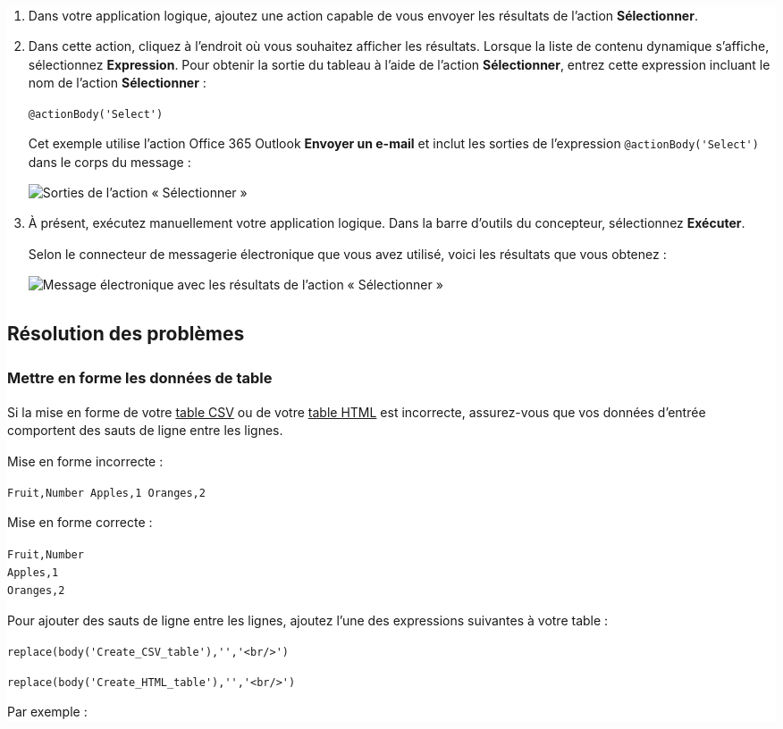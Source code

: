 1. Dans votre application logique, ajoutez une action capable de vous envoyer les résultats de l’action **Sélectionner**.

1. Dans cette action, cliquez à l’endroit où vous souhaitez afficher les résultats. Lorsque la liste de contenu dynamique s’affiche, sélectionnez **Expression**. Pour obtenir la sortie du tableau à l’aide de l’action **Sélectionner**, entrez cette expression incluant le nom de l’action **Sélectionner** :

   `@actionBody('Select')`

   Cet exemple utilise l’action Office 365 Outlook **Envoyer un e-mail** et inclut les sorties de l’expression `@actionBody('Select')` dans le corps du message :

   ![Sorties de l’action « Sélectionner »](./media/logic-apps-perform-data-operations/send-email-select-action.png)

1. À présent, exécutez manuellement votre application logique. Dans la barre d’outils du concepteur, sélectionnez **Exécuter**.

   Selon le connecteur de messagerie électronique que vous avez utilisé, voici les résultats que vous obtenez :

   ![Message électronique avec les résultats de l’action « Sélectionner »](./media/logic-apps-perform-data-operations/select-email-results.png)

## <a name="troubleshooting"></a>Résolution des problèmes

### <a name="format-table-data"></a>Mettre en forme les données de table

Si la mise en forme de votre [table CSV](#create-csv-table-action) ou de votre [table HTML](#create-html-table-action) est incorrecte, assurez-vous que vos données d’entrée comportent des sauts de ligne entre les lignes. 

Mise en forme incorrecte :

```text
Fruit,Number Apples,1 Oranges,2
```

Mise en forme correcte :

```text
Fruit,Number
Apples,1
Oranges,2
```

Pour ajouter des sauts de ligne entre les lignes, ajoutez l’une des expressions suivantes à votre table :

```text
replace(body('Create_CSV_table'),'','<br/>')
```

```text
replace(body('Create_HTML_table'),'','<br/>')
```

Par exemple : 
